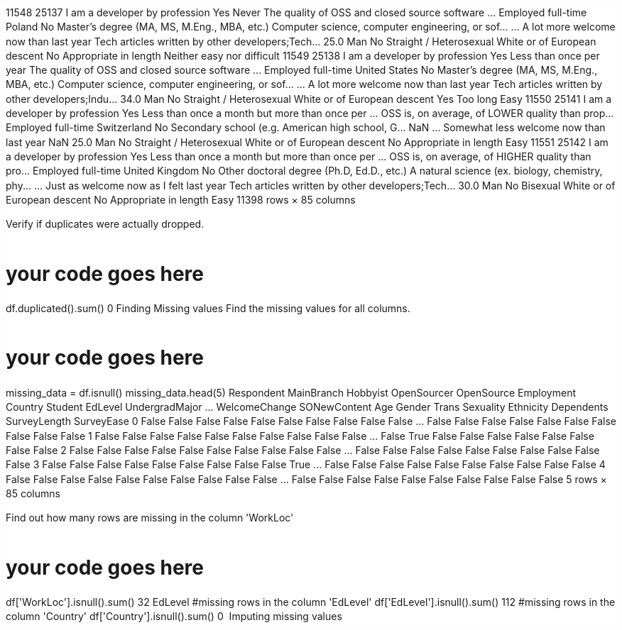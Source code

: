 11548	25137	I am a developer by profession	Yes	Never	The quality of OSS and closed source software ...	Employed full-time	Poland	No	Master’s degree (MA, MS, M.Eng., MBA, etc.)	Computer science, computer engineering, or sof...	...	A lot more welcome now than last year	Tech articles written by other developers;Tech...	25.0	Man	No	Straight / Heterosexual	White or of European descent	No	Appropriate in length	Neither easy nor difficult
11549	25138	I am a developer by profession	Yes	Less than once per year	The quality of OSS and closed source software ...	Employed full-time	United States	No	Master’s degree (MA, MS, M.Eng., MBA, etc.)	Computer science, computer engineering, or sof...	...	A lot more welcome now than last year	Tech articles written by other developers;Indu...	34.0	Man	No	Straight / Heterosexual	White or of European descent	Yes	Too long	Easy
11550	25141	I am a developer by profession	Yes	Less than once a month but more than once per ...	OSS is, on average, of LOWER quality than prop...	Employed full-time	Switzerland	No	Secondary school (e.g. American high school, G...	NaN	...	Somewhat less welcome now than last year	NaN	25.0	Man	No	Straight / Heterosexual	White or of European descent	No	Appropriate in length	Easy
11551	25142	I am a developer by profession	Yes	Less than once a month but more than once per ...	OSS is, on average, of HIGHER quality than pro...	Employed full-time	United Kingdom	No	Other doctoral degree (Ph.D, Ed.D., etc.)	A natural science (ex. biology, chemistry, phy...	...	Just as welcome now as I felt last year	Tech articles written by other developers;Tech...	30.0	Man	No	Bisexual	White or of European descent	No	Appropriate in length	Easy
11398 rows × 85 columns

Verify if duplicates were actually dropped.

# your code goes here
df.duplicated().sum()
0
Finding Missing values
Find the missing values for all columns.

# your code goes here
missing_data = df.isnull()
missing_data.head(5)
Respondent	MainBranch	Hobbyist	OpenSourcer	OpenSource	Employment	Country	Student	EdLevel	UndergradMajor	...	WelcomeChange	SONewContent	Age	Gender	Trans	Sexuality	Ethnicity	Dependents	SurveyLength	SurveyEase
0	False	False	False	False	False	False	False	False	False	False	...	False	False	False	False	False	False	False	False	False	False
1	False	False	False	False	False	False	False	False	False	False	...	False	True	False	False	False	False	False	False	False	False
2	False	False	False	False	False	False	False	False	False	False	...	False	False	False	False	False	False	False	False	False	False
3	False	False	False	False	False	False	False	False	False	True	...	False	False	False	False	False	False	False	False	False	False
4	False	False	False	False	False	False	False	False	False	False	...	False	False	False	False	False	False	False	False	False	False
5 rows × 85 columns

Find out how many rows are missing in the column 'WorkLoc'

# your code goes here
df['WorkLoc'].isnull().sum()
32
EdLevel
#missing rows in the column 'EdLevel'
df['EdLevel'].isnull().sum()
112
#missing rows in the column 'Country'
df['Country'].isnull().sum()
0
​
Imputing missing values